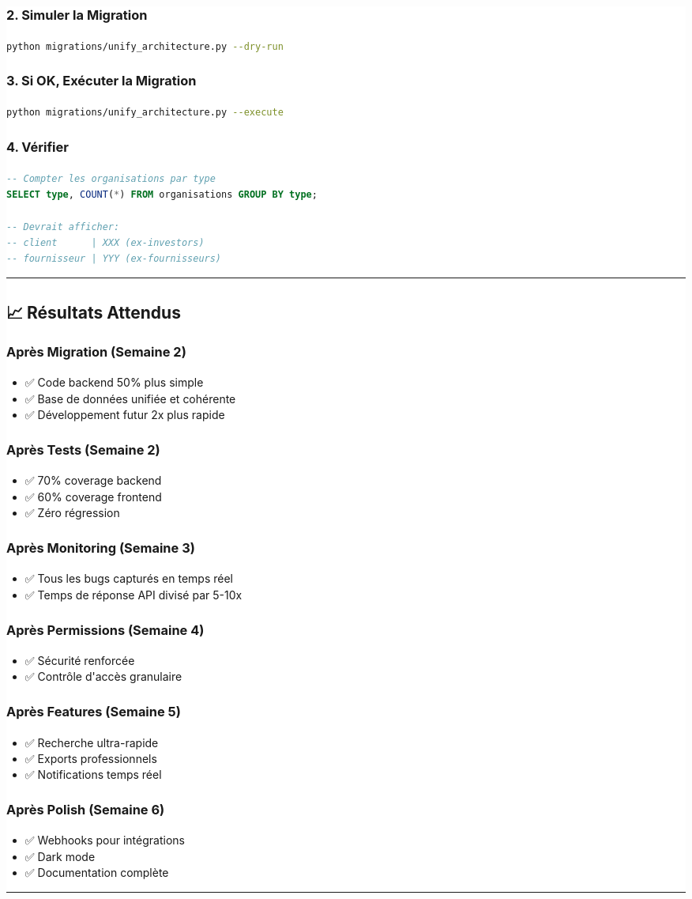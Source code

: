 ### 2. Simuler la Migration

```bash
python migrations/unify_architecture.py --dry-run
```

### 3. Si OK, Exécuter la Migration

```bash
python migrations/unify_architecture.py --execute
```

### 4. Vérifier

```sql
-- Compter les organisations par type
SELECT type, COUNT(*) FROM organisations GROUP BY type;

-- Devrait afficher:
-- client      | XXX (ex-investors)
-- fournisseur | YYY (ex-fournisseurs)
```

---

## 📈 Résultats Attendus

### Après Migration (Semaine 2)
- ✅ Code backend 50% plus simple
- ✅ Base de données unifiée et cohérente
- ✅ Développement futur 2x plus rapide

### Après Tests (Semaine 2)
- ✅ 70% coverage backend
- ✅ 60% coverage frontend
- ✅ Zéro régression

### Après Monitoring (Semaine 3)
- ✅ Tous les bugs capturés en temps réel
- ✅ Temps de réponse API divisé par 5-10x

### Après Permissions (Semaine 4)
- ✅ Sécurité renforcée
- ✅ Contrôle d'accès granulaire

### Après Features (Semaine 5)
- ✅ Recherche ultra-rapide
- ✅ Exports professionnels
- ✅ Notifications temps réel

### Après Polish (Semaine 6)
- ✅ Webhooks pour intégrations
- ✅ Dark mode
- ✅ Documentation complète

---